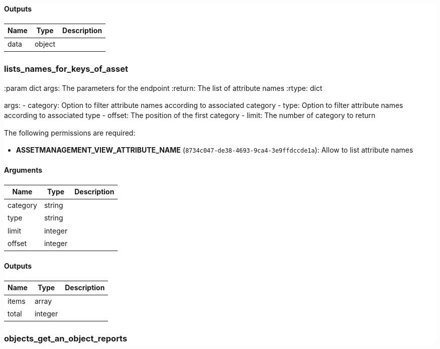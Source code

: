

#### Outputs
| Name      |  Type   |  Description  |
| --------- | ------- | --------------------------- |
| data | object |  |







### lists_names_for_keys_of_asset

:param dict args: The parameters for the endpoint
:return: The list of attribute names
:rtype: dict

args:
    - category: Option to filter attribute names according to associated category
    - type: Option to filter attribute names according to associated type
    - offset: The position of the first category
    - limit: The number of category to return

The following permissions are required:
 - **ASSETMANAGEMENT_VIEW_ATTRIBUTE_NAME** (`8734c047-de38-4693-9ca4-3e9ffdccde1a`): Allow to list attribute names



#### Arguments

| Name      |  Type   |  Description  |
| --------- | ------- | --------------------------- |
| category | string |  |
| type | string |  |
| limit | integer |  |
| offset | integer |  |






#### Outputs
| Name      |  Type   |  Description  |
| --------- | ------- | --------------------------- |
| items | array |  |
| total | integer |  |







### objects_get_an_object_reports
